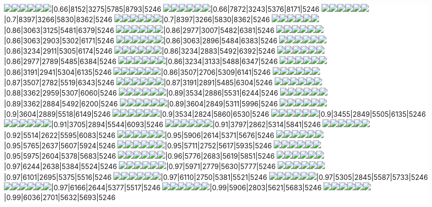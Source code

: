 ![](/item/3095.png)![](/item/3033.png)![](/item/6676.png)![](/item/6695.png)![](/item/3142.png)![](/item/3072.png)|0.66|8152|3275|5785|8793|5246
![](/item/3095.png)![](/item/3033.png)![](/item/6676.png)![](/item/6693.png)![](/item/3142.png)![](/item/6696.png)|0.66|7872|3243|5376|8171|5246
![](/item/3072.png)![](/item/3033.png)![](/item/6676.png)![](/item/6693.png)![](/item/6695.png)![](/item/3142.png)|0.7|8397|3266|5830|8362|5246
![](/item/3072.png)![](/item/3033.png)![](/item/6676.png)![](/item/6695.png)![](/item/6696.png)![](/item/3142.png)|0.7|8397|3266|5830|8362|5246
![](/item/6672.png)![](/item/3124.png)![](/item/3153.png)![](/item/3085.png)![](/item/3033.png)![](/item/3094.png)|0.86|3063|3125|5481|6379|5246
![](/item/6672.png)![](/item/3124.png)![](/item/3153.png)![](/item/3085.png)![](/item/3033.png)![](/item/3046.png)|0.86|2977|3007|5482|6381|5246
![](/item/6672.png)![](/item/3124.png)![](/item/3033.png)![](/item/3085.png)![](/item/3091.png)![](/item/3094.png)|0.86|3063|2903|5302|6171|5246
![](/item/3091.png)![](/item/3153.png)![](/item/3124.png)![](/item/3085.png)![](/item/3033.png)![](/item/3094.png)|0.86|3063|2896|5484|6383|5246
![](/item/6672.png)![](/item/3124.png)![](/item/3033.png)![](/item/3046.png)![](/item/3091.png)![](/item/3094.png)|0.86|3234|2911|5305|6174|5246
![](/item/3091.png)![](/item/3153.png)![](/item/3124.png)![](/item/3046.png)![](/item/3033.png)![](/item/3094.png)|0.86|3234|2883|5492|6392|5246
![](/item/3091.png)![](/item/3153.png)![](/item/3124.png)![](/item/3085.png)![](/item/3033.png)![](/item/3046.png)|0.86|2977|2789|5485|6384|5246
![](/item/6672.png)![](/item/3124.png)![](/item/3153.png)![](/item/3046.png)![](/item/3033.png)![](/item/3094.png)|0.86|3234|3133|5488|6347|5246
![](/item/6672.png)![](/item/3124.png)![](/item/3033.png)![](/item/3085.png)![](/item/3095.png)![](/item/3094.png)|0.86|3191|2941|5304|6135|5246
![](/item/6672.png)![](/item/3124.png)![](/item/3033.png)![](/item/3085.png)![](/item/6676.png)![](/item/3046.png)|0.86|3507|2706|5309|6141|5246
![](/item/3085.png)![](/item/3153.png)![](/item/3124.png)![](/item/3033.png)![](/item/6676.png)![](/item/3046.png)|0.87|3507|2782|5519|6343|5246
![](/item/3085.png)![](/item/3153.png)![](/item/3124.png)![](/item/3033.png)![](/item/3095.png)![](/item/3094.png)|0.87|3191|2891|5485|6304|5246
![](/item/6672.png)![](/item/3124.png)![](/item/3033.png)![](/item/3046.png)![](/item/3095.png)![](/item/3094.png)|0.88|3362|2959|5307|6060|5246
![](/item/6672.png)![](/item/3124.png)![](/item/3033.png)![](/item/3085.png)![](/item/3072.png)![](/item/3094.png)|0.89|3534|2886|5531|6244|5246
![](/item/3046.png)![](/item/3153.png)![](/item/3124.png)![](/item/3033.png)![](/item/3095.png)![](/item/3094.png)|0.89|3362|2884|5492|6200|5246
![](/item/6672.png)![](/item/3124.png)![](/item/3033.png)![](/item/3085.png)![](/item/6676.png)![](/item/3094.png)|0.89|3604|2849|5311|5996|5246
![](/item/3085.png)![](/item/3153.png)![](/item/3124.png)![](/item/3033.png)![](/item/6676.png)![](/item/3094.png)|0.9|3604|2889|5518|6149|5246
![](/item/3085.png)![](/item/3153.png)![](/item/3124.png)![](/item/3072.png)![](/item/3033.png)![](/item/3094.png)|0.9|3534|2824|5860|6530|5246
![](/item/3085.png)![](/item/3153.png)![](/item/3124.png)![](/item/3033.png)![](/item/3094.png)![](/item/6695.png)|0.9|3455|2849|5505|6135|5246
![](/item/6672.png)![](/item/3124.png)![](/item/3033.png)![](/item/3046.png)![](/item/3072.png)![](/item/3094.png)|0.91|3705|2894|5544|6093|5246
![](/item/6672.png)![](/item/3124.png)![](/item/3033.png)![](/item/3046.png)![](/item/6676.png)![](/item/3094.png)|0.91|3797|2862|5314|5841|5246
![](/item/3085.png)![](/item/3033.png)![](/item/3153.png)![](/item/3142.png)![](/item/3091.png)![](/item/6676.png)|0.92|5514|2622|5595|6083|5246
![](/item/3085.png)![](/item/3033.png)![](/item/3095.png)![](/item/3142.png)![](/item/3091.png)![](/item/6676.png)|0.95|5906|2614|5371|5676|5246
![](/item/3046.png)![](/item/3033.png)![](/item/3153.png)![](/item/3142.png)![](/item/3091.png)![](/item/6676.png)|0.95|5765|2637|5607|5924|5246
![](/item/6672.png)![](/item/3033.png)![](/item/6676.png)![](/item/3142.png)![](/item/3153.png)![](/item/3085.png)|0.95|5711|2752|5617|5935|5246
![](/item/6672.png)![](/item/3033.png)![](/item/6676.png)![](/item/3142.png)![](/item/3085.png)![](/item/3087.png)|0.95|5975|2604|5378|5683|5246
![](/item/3087.png)![](/item/3033.png)![](/item/3153.png)![](/item/6676.png)![](/item/3142.png)![](/item/3085.png)|0.96|5776|2683|5619|5851|5246
![](/item/6672.png)![](/item/3033.png)![](/item/6676.png)![](/item/3142.png)![](/item/3046.png)![](/item/3087.png)|0.97|6244|2638|5384|5524|5246
![](/item/6672.png)![](/item/3033.png)![](/item/6676.png)![](/item/3142.png)![](/item/3153.png)![](/item/3046.png)|0.97|5971|2779|5630|5777|5246
![](/item/6672.png)![](/item/3033.png)![](/item/6676.png)![](/item/3142.png)![](/item/3091.png)![](/item/3094.png)|0.97|6101|2695|5375|5516|5246
![](/item/6672.png)![](/item/3033.png)![](/item/6676.png)![](/item/3142.png)![](/item/3095.png)![](/item/3085.png)|0.97|6110|2750|5381|5521|5246
![](/item/6672.png)![](/item/3094.png)![](/item/3033.png)![](/item/3095.png)![](/item/3153.png)![](/item/3142.png)|0.97|5305|2845|5587|5733|5246
![](/item/3046.png)![](/item/3033.png)![](/item/3091.png)![](/item/3095.png)![](/item/6676.png)![](/item/3142.png)|0.97|6166|2644|5377|5517|5246
![](/item/3095.png)![](/item/3033.png)![](/item/3153.png)![](/item/6676.png)![](/item/3142.png)![](/item/3085.png)|0.99|5906|2803|5621|5683|5246
![](/item/3087.png)![](/item/3033.png)![](/item/3153.png)![](/item/6676.png)![](/item/3142.png)![](/item/3046.png)|0.99|6036|2701|5632|5693|5246